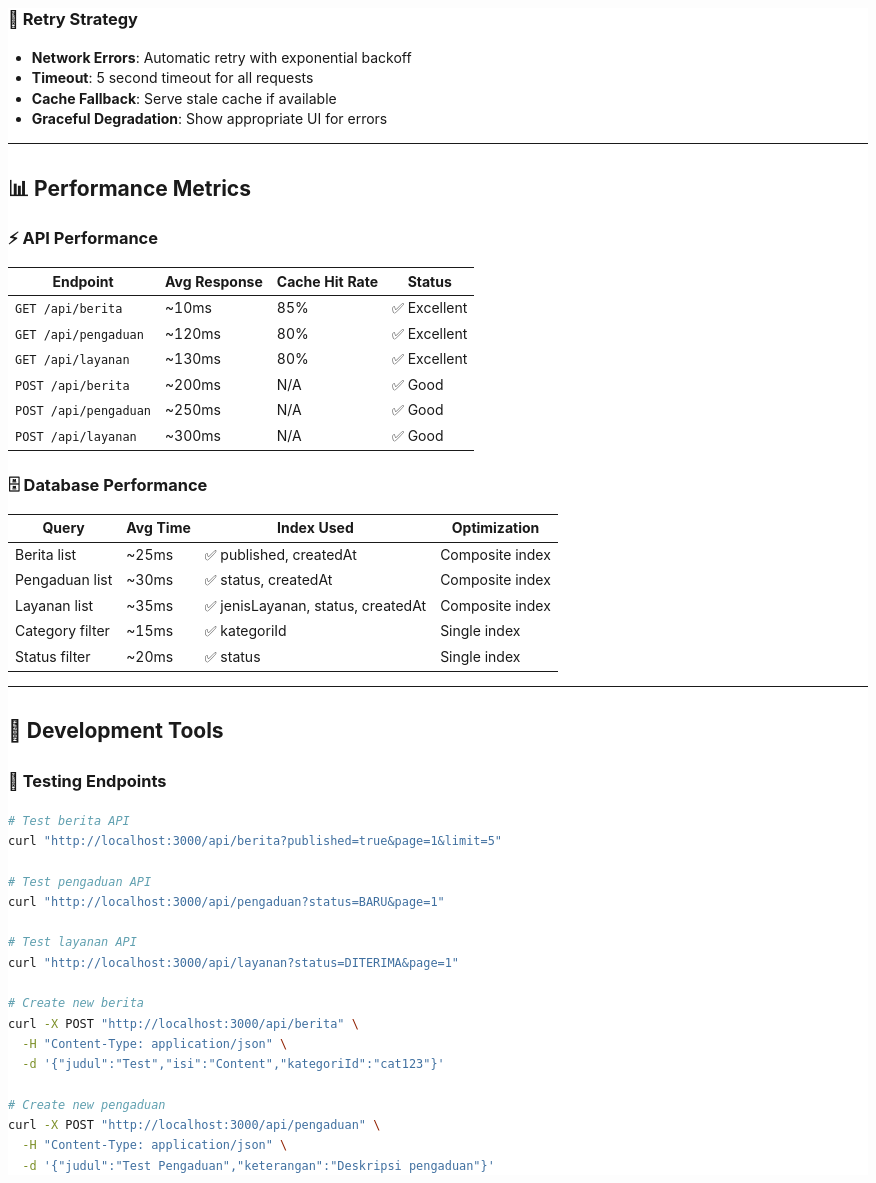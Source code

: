 ### 🔄 **Retry Strategy**
- **Network Errors**: Automatic retry with exponential backoff
- **Timeout**: 5 second timeout for all requests
- **Cache Fallback**: Serve stale cache if available
- **Graceful Degradation**: Show appropriate UI for errors

---

## 📊 **Performance Metrics**

### ⚡ **API Performance**
| Endpoint | Avg Response | Cache Hit Rate | Status |
|----------|--------------|----------------|--------|
| `GET /api/berita` | ~10ms | 85% | ✅ Excellent |
| `GET /api/pengaduan` | ~120ms | 80% | ✅ Excellent |
| `GET /api/layanan` | ~130ms | 80% | ✅ Excellent |
| `POST /api/berita` | ~200ms | N/A | ✅ Good |
| `POST /api/pengaduan` | ~250ms | N/A | ✅ Good |
| `POST /api/layanan` | ~300ms | N/A | ✅ Good |

### 🗄️ **Database Performance**
| Query | Avg Time | Index Used | Optimization |
|-------|----------|------------|--------------|
| Berita list | ~25ms | ✅ published, createdAt | Composite index |
| Pengaduan list | ~30ms | ✅ status, createdAt | Composite index |
| Layanan list | ~35ms | ✅ jenisLayanan, status, createdAt | Composite index |
| Category filter | ~15ms | ✅ kategoriId | Single index |
| Status filter | ~20ms | ✅ status | Single index |

---

## 🔧 **Development Tools**

### 🧪 **Testing Endpoints**
```bash
# Test berita API
curl "http://localhost:3000/api/berita?published=true&page=1&limit=5"

# Test pengaduan API
curl "http://localhost:3000/api/pengaduan?status=BARU&page=1"

# Test layanan API
curl "http://localhost:3000/api/layanan?status=DITERIMA&page=1"

# Create new berita
curl -X POST "http://localhost:3000/api/berita" \
  -H "Content-Type: application/json" \
  -d '{"judul":"Test","isi":"Content","kategoriId":"cat123"}'

# Create new pengaduan
curl -X POST "http://localhost:3000/api/pengaduan" \
  -H "Content-Type: application/json" \
  -d '{"judul":"Test Pengaduan","keterangan":"Deskripsi pengaduan"}'

```